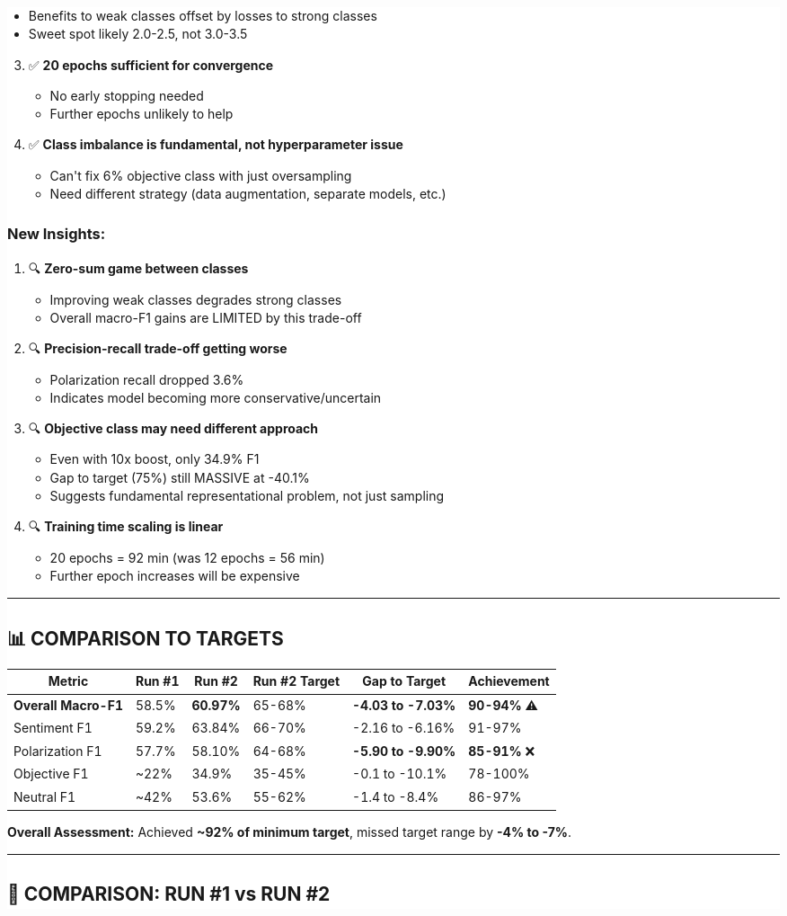    - Benefits to weak classes offset by losses to strong classes
   - Sweet spot likely 2.0-2.5, not 3.0-3.5

3. ✅ **20 epochs sufficient for convergence**

   - No early stopping needed
   - Further epochs unlikely to help

4. ✅ **Class imbalance is fundamental, not hyperparameter issue**
   - Can't fix 6% objective class with just oversampling
   - Need different strategy (data augmentation, separate models, etc.)

### **New Insights:**

1. 🔍 **Zero-sum game between classes**

   - Improving weak classes degrades strong classes
   - Overall macro-F1 gains are LIMITED by this trade-off

2. 🔍 **Precision-recall trade-off getting worse**

   - Polarization recall dropped 3.6%
   - Indicates model becoming more conservative/uncertain

3. 🔍 **Objective class may need different approach**

   - Even with 10x boost, only 34.9% F1
   - Gap to target (75%) still MASSIVE at -40.1%
   - Suggests fundamental representational problem, not just sampling

4. 🔍 **Training time scaling is linear**
   - 20 epochs = 92 min (was 12 epochs = 56 min)
   - Further epoch increases will be expensive

---

## 📊 COMPARISON TO TARGETS

| Metric               | Run #1 | Run #2     | Run #2 Target | Gap to Target       | Achievement   |
| -------------------- | ------ | ---------- | ------------- | ------------------- | ------------- |
| **Overall Macro-F1** | 58.5%  | **60.97%** | 65-68%        | **-4.03 to -7.03%** | **90-94%** ⚠️ |
| Sentiment F1         | 59.2%  | 63.84%     | 66-70%        | -2.16 to -6.16%     | 91-97%        |
| Polarization F1      | 57.7%  | 58.10%     | 64-68%        | **-5.90 to -9.90%** | **85-91%** ❌ |
| Objective F1         | ~22%   | 34.9%      | 35-45%        | -0.1 to -10.1%      | 78-100%       |
| Neutral F1           | ~42%   | 53.6%      | 55-62%        | -1.4 to -8.4%       | 86-97%        |

**Overall Assessment:** Achieved **~92% of minimum target**, missed target range by **-4% to -7%**.

---

## 🎯 COMPARISON: RUN #1 vs RUN #2
